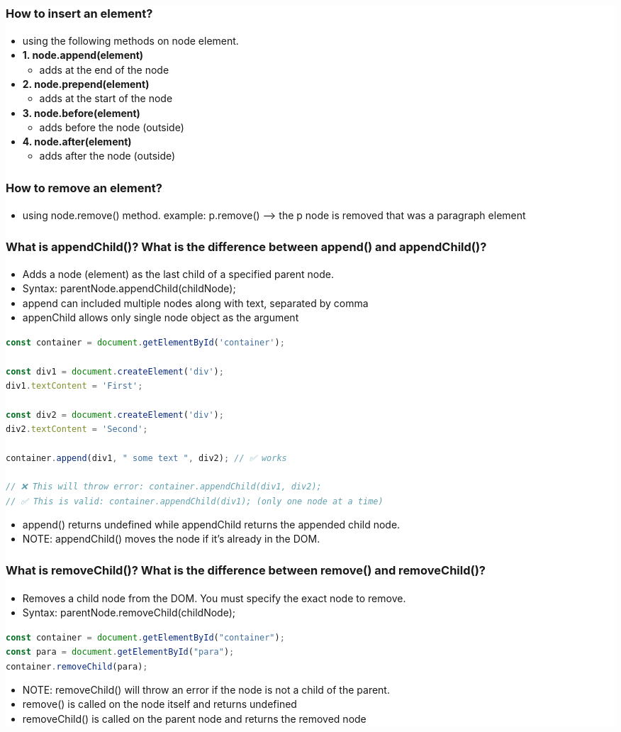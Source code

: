 ### How to insert an element?
- using the following methods on node element.
- **1. node.append(element)**
   - adds at the end of the node
- **2. node.prepend(element)**
   - adds at the start of the node
- **3. node.before(element)**
   - adds before the node (outside)
- **4. node.after(element)**
   - adds after the node (outside)

### How to remove an element?
- using node.remove() method.
example: p.remove() --> the p node is removed that was a paragraph element

### What is appendChild()? What is the difference between append() and appendChild()?
- Adds a node (element) as the last child of a specified parent node.
- Syntax: parentNode.appendChild(childNode);
- append can included multiple nodes along with text, separated by comma
- appenChild allows only single node object as the argument
``` javascript
const container = document.getElementById('container');

const div1 = document.createElement('div');
div1.textContent = 'First';

const div2 = document.createElement('div');
div2.textContent = 'Second';

container.append(div1, " some text ", div2); // ✅ works

// ❌ This will throw error: container.appendChild(div1, div2);
// ✅ This is valid: container.appendChild(div1); (only one node at a time)
```
- append() returns undefined while appendChild returns the appended child node.
- NOTE: appendChild() moves the node if it’s already in the DOM.

### What is removeChild()? What is the difference between remove() and removeChild()?
- Removes a child node from the DOM. You must specify the exact node to remove.
- Syntax: parentNode.removeChild(childNode);
``` javascript
const container = document.getElementById("container");
const para = document.getElementById("para");
container.removeChild(para);
```
- NOTE: removeChild() will throw an error if the node is not a child of the parent.
- remove() is called on the node itself and returns undefined
- removeChild() is called on the parent node and returns the removed node
